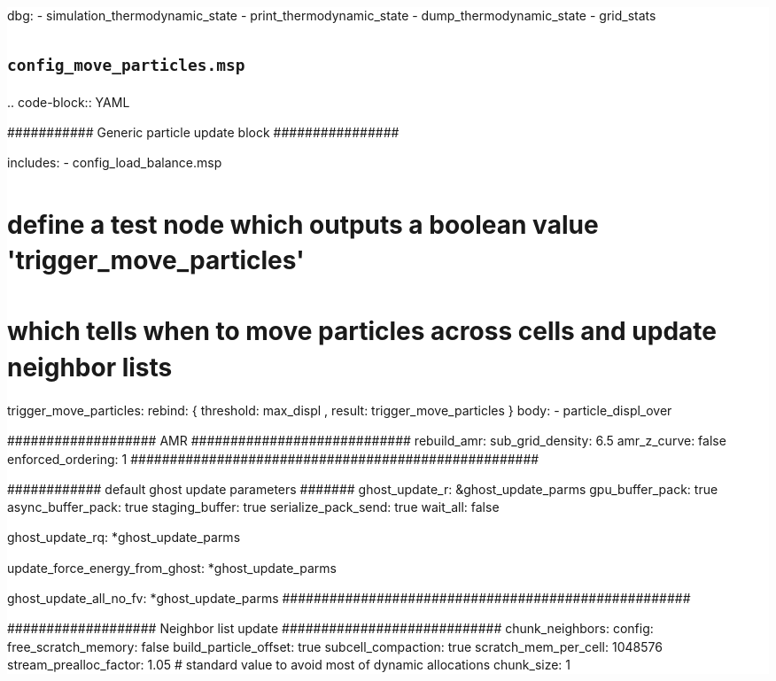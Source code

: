    dbg:
     - simulation_thermodynamic_state
     - print_thermodynamic_state
     - dump_thermodynamic_state
     - grid_stats
   
``config_move_particles.msp``
-----------------------------

.. code-block:: YAML

   ########### Generic particle update block ################
   
   includes:
     - config_load_balance.msp
   
   # define a test node which outputs a boolean value 'trigger_move_particles'
   # which tells when to move particles across cells and update neighbor lists
   trigger_move_particles:
     rebind: { threshold: max_displ , result: trigger_move_particles }
     body:
       - particle_displ_over
   
   
   ################### AMR ############################
   rebuild_amr:
     sub_grid_density: 6.5
     amr_z_curve: false
     enforced_ordering: 1
   ####################################################
   
   
   ############ default ghost update parameters #######
   ghost_update_r: &ghost_update_parms
     gpu_buffer_pack: true
     async_buffer_pack: true
     staging_buffer: true
     serialize_pack_send: true
     wait_all: false
   
   ghost_update_rq: *ghost_update_parms
   
   update_force_energy_from_ghost: *ghost_update_parms
   
   ghost_update_all_no_fv: *ghost_update_parms
   ####################################################
   
   
   
   ################### Neighbor list update ############################
   chunk_neighbors:
     config:
       free_scratch_memory: false
       build_particle_offset: true
       subcell_compaction: true
       scratch_mem_per_cell: 1048576
       stream_prealloc_factor: 1.05 # standard value to avoid most of dynamic allocations
       chunk_size: 1
   